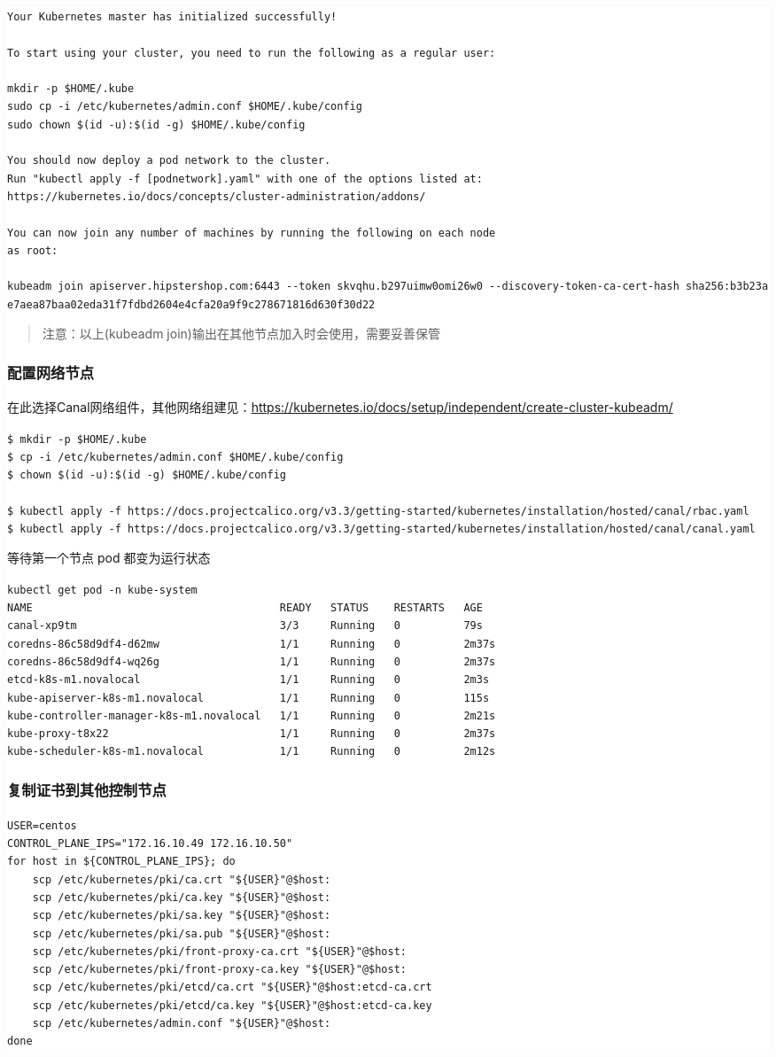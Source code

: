    Your Kubernetes master has initialized successfully!

    To start using your cluster, you need to run the following as a regular user:

    mkdir -p $HOME/.kube
    sudo cp -i /etc/kubernetes/admin.conf $HOME/.kube/config
    sudo chown $(id -u):$(id -g) $HOME/.kube/config

    You should now deploy a pod network to the cluster.
    Run "kubectl apply -f [podnetwork].yaml" with one of the options listed at:
    https://kubernetes.io/docs/concepts/cluster-administration/addons/

    You can now join any number of machines by running the following on each node
    as root:

    kubeadm join apiserver.hipstershop.com:6443 --token skvqhu.b297uimw0omi26w0 --discovery-token-ca-cert-hash sha256:b3b23ae7aea87baa02eda31f7fdbd2604e4cfa20a9f9c278671816d630f30d22

> 注意：以上(kubeadm join)输出在其他节点加入时会使用，需要妥善保管

### 配置网络节点

在此选择Canal网络组件，其他网络组建见：https://kubernetes.io/docs/setup/independent/create-cluster-kubeadm/

    $ mkdir -p $HOME/.kube
    $ cp -i /etc/kubernetes/admin.conf $HOME/.kube/config
    $ chown $(id -u):$(id -g) $HOME/.kube/config

    $ kubectl apply -f https://docs.projectcalico.org/v3.3/getting-started/kubernetes/installation/hosted/canal/rbac.yaml
    $ kubectl apply -f https://docs.projectcalico.org/v3.3/getting-started/kubernetes/installation/hosted/canal/canal.yaml

等待第一个节点 pod 都变为运行状态

    kubectl get pod -n kube-system
    NAME                                       READY   STATUS    RESTARTS   AGE
    canal-xp9tm                                3/3     Running   0          79s
    coredns-86c58d9df4-d62mw                   1/1     Running   0          2m37s
    coredns-86c58d9df4-wq26g                   1/1     Running   0          2m37s
    etcd-k8s-m1.novalocal                      1/1     Running   0          2m3s
    kube-apiserver-k8s-m1.novalocal            1/1     Running   0          115s
    kube-controller-manager-k8s-m1.novalocal   1/1     Running   0          2m21s
    kube-proxy-t8x22                           1/1     Running   0          2m37s
    kube-scheduler-k8s-m1.novalocal            1/1     Running   0          2m12s

### 复制证书到其他控制节点

    USER=centos
    CONTROL_PLANE_IPS="172.16.10.49 172.16.10.50"
    for host in ${CONTROL_PLANE_IPS}; do
        scp /etc/kubernetes/pki/ca.crt "${USER}"@$host:
        scp /etc/kubernetes/pki/ca.key "${USER}"@$host:
        scp /etc/kubernetes/pki/sa.key "${USER}"@$host:
        scp /etc/kubernetes/pki/sa.pub "${USER}"@$host:
        scp /etc/kubernetes/pki/front-proxy-ca.crt "${USER}"@$host:
        scp /etc/kubernetes/pki/front-proxy-ca.key "${USER}"@$host:
        scp /etc/kubernetes/pki/etcd/ca.crt "${USER}"@$host:etcd-ca.crt
        scp /etc/kubernetes/pki/etcd/ca.key "${USER}"@$host:etcd-ca.key
        scp /etc/kubernetes/admin.conf "${USER}"@$host:
    done
